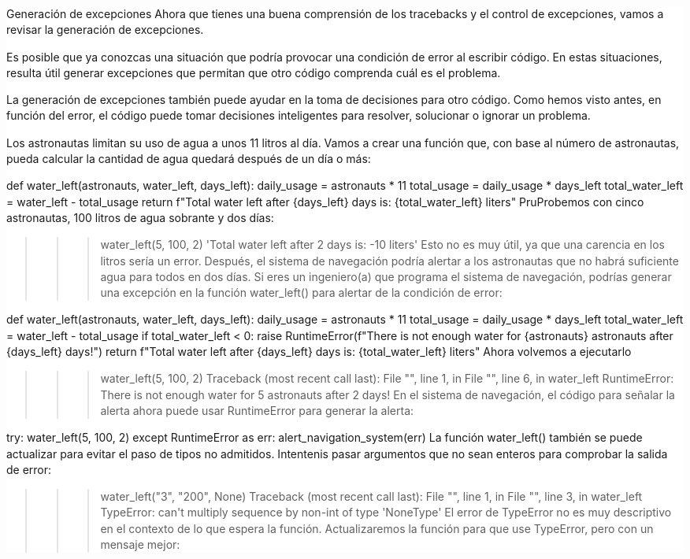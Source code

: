Generación de excepciones
Ahora que tienes una buena comprensión de los tracebacks y el control de excepciones, vamos a revisar la generación de excepciones.

Es posible que ya conozcas una situación que podría provocar una condición de error al escribir código. En estas situaciones, resulta útil generar excepciones que permitan que otro código comprenda cuál es el problema.

La generación de excepciones también puede ayudar en la toma de decisiones para otro código. Como hemos visto antes, en función del error, el código puede tomar decisiones inteligentes para resolver, solucionar o ignorar un problema.

Los astronautas limitan su uso de agua a unos 11 litros al día. Vamos a crear una función que, con base al número de astronautas, pueda calcular la cantidad de agua quedará después de un día o más:

def water_left(astronauts, water_left, days_left):
    daily_usage = astronauts * 11
    total_usage = daily_usage * days_left
    total_water_left = water_left - total_usage
    return f"Total water left after {days_left} days is: {total_water_left} liters"
PruProbemos con cinco astronautas, 100 litros de agua sobrante y dos días:

>>> water_left(5, 100, 2)
'Total water left after 2 days is: -10 liters'
Esto no es muy útil, ya que una carencia en los litros sería un error. Después, el sistema de navegación podría alertar a los astronautas que no habrá suficiente agua para todos en dos días. Si eres un ingeniero(a) que programa el sistema de navegación, podrías generar una excepción en la función water_left() para alertar de la condición de error:

def water_left(astronauts, water_left, days_left):
    daily_usage = astronauts * 11
    total_usage = daily_usage * days_left
    total_water_left = water_left - total_usage
    if total_water_left < 0:
        raise RuntimeError(f"There is not enough water for {astronauts} astronauts after {days_left} days!")
    return f"Total water left after {days_left} days is: {total_water_left} liters"
Ahora volvemos a ejecutarlo

>>> water_left(5, 100, 2)
Traceback (most recent call last):
  File "<stdin>", line 1, in <module>
  File "<stdin>", line 6, in water_left
RuntimeError: There is not enough water for 5 astronauts after 2 days!
En el sistema de navegación, el código para señalar la alerta ahora puede usar RuntimeError para generar la alerta:

try:
    water_left(5, 100, 2)
except RuntimeError as err:
    alert_navigation_system(err)
La función water_left() también se puede actualizar para evitar el paso de tipos no admitidos. Intentenis pasar argumentos que no sean enteros para comprobar la salida de error:

>>> water_left("3", "200", None)
Traceback (most recent call last):
  File "<stdin>", line 1, in <module>
  File "<stdin>", line 3, in water_left
TypeError: can't multiply sequence by non-int of type 'NoneType'
El error de TypeError no es muy descriptivo en el contexto de lo que espera la función. Actualizaremos la función para que use TypeError, pero con un mensaje mejor:
